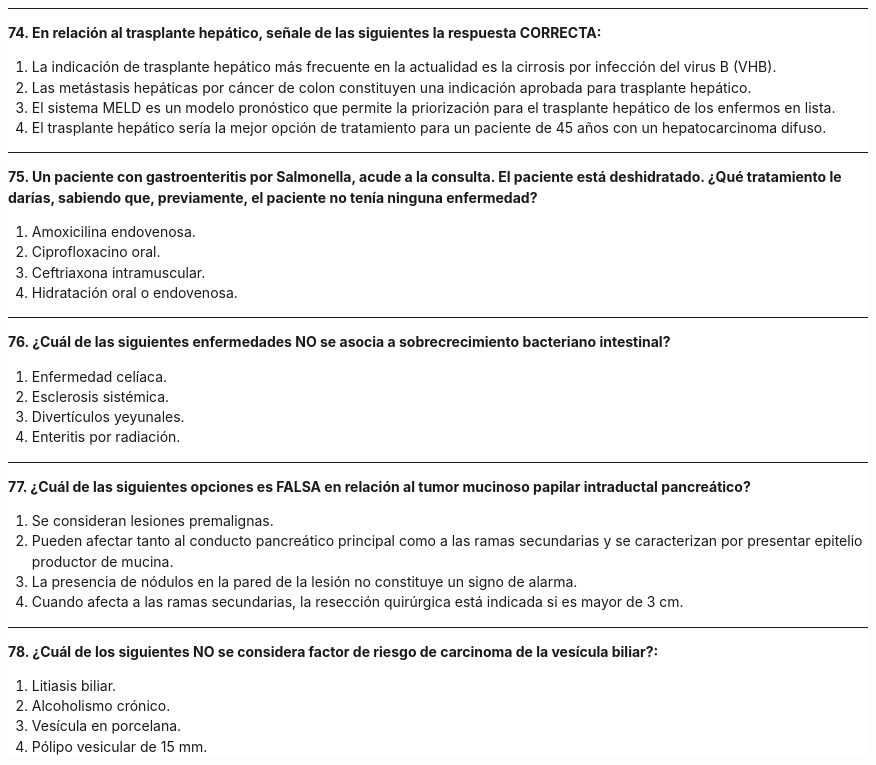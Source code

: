   

---

**74. En relación al trasplante hepático, señale de las siguientes la respuesta CORRECTA:**  
  
1. La indicación de trasplante hepático más frecuente en la actualidad es la cirrosis por infección del virus B (VHB).  
2. Las metástasis hepáticas por cáncer de colon constituyen una indicación aprobada para trasplante hepático.  
3. El sistema MELD es un modelo pronóstico que permite la priorización para el trasplante hepático de los enfermos en lista.  
4. El trasplante hepático sería la mejor opción de tratamiento para un paciente de 45 años con un hepatocarcinoma difuso.  
  
  

---

**75. Un paciente con gastroenteritis por Salmonella, acude a la consulta. El paciente está deshidratado. ¿Qué tratamiento le darías, sabiendo que, previamente, el paciente no tenía ninguna enfermedad?**  
  
1. Amoxicilina endovenosa.  
2. Ciprofloxacino oral.  
3. Ceftriaxona intramuscular.  
4. Hidratación oral o endovenosa.  
  
  

---

**76. ¿Cuál de las siguientes enfermedades NO se asocia a sobrecrecimiento bacteriano intestinal?**  
  
1. Enfermedad celíaca.  
2. Esclerosis sistémica.  
3. Divertículos yeyunales.  
4. Enteritis por radiación.  
  
  

---

**77. ¿Cuál de las siguientes opciones es FALSA en relación al tumor mucinoso papilar intraductal pancreático?**  
  
1. Se consideran lesiones premalignas.  
2. Pueden afectar tanto al conducto pancreático principal como a las ramas secundarias y se caracterizan por presentar epitelio productor de mucina.  
3. La presencia de nódulos en la pared de la lesión no constituye un signo de alarma.  
4. Cuando afecta a las ramas secundarias, la resección quirúrgica está indicada si es mayor de 3 cm.  
  
  

---

**78. ¿Cuál de los siguientes NO se considera factor de riesgo de carcinoma de la vesícula biliar?:**  
  
1. Litiasis biliar.  
2. Alcoholismo crónico.  
3. Vesícula en porcelana.  
4. Pólipo vesicular de 15 mm.  
  